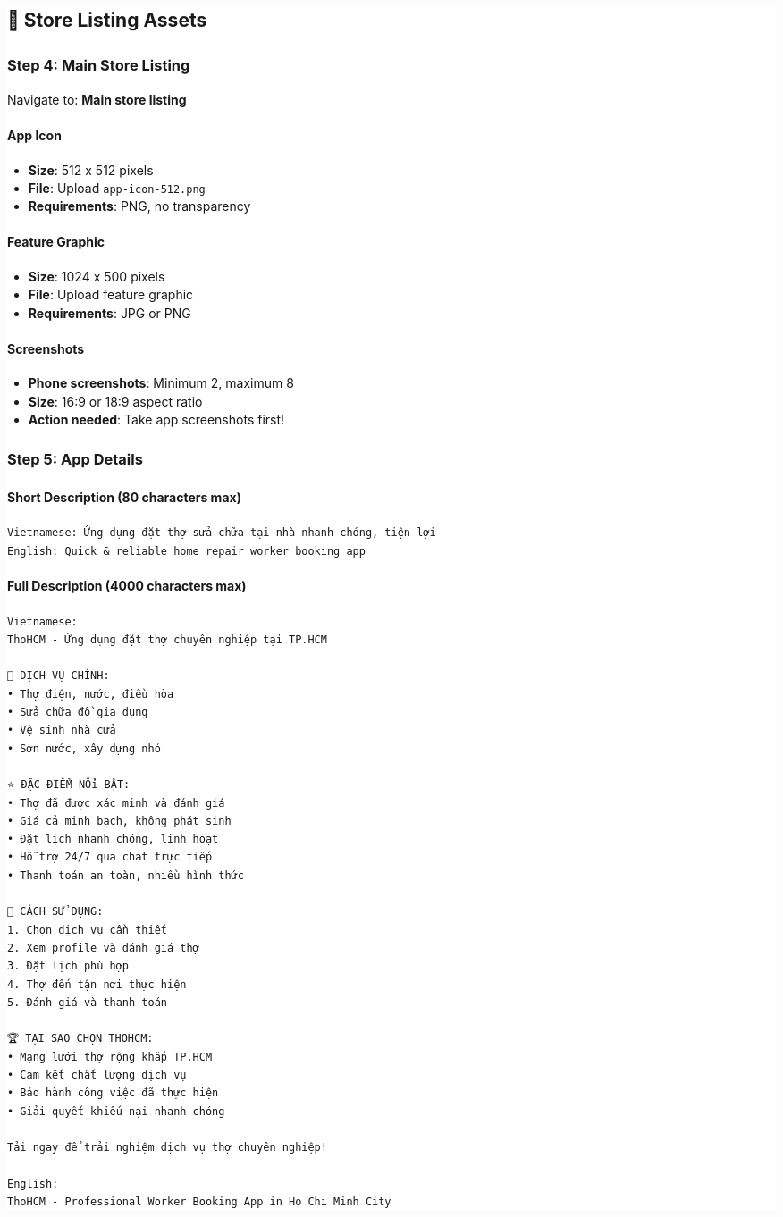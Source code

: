 ## 🎨 Store Listing Assets

### Step 4: Main Store Listing
Navigate to: **Main store listing**

#### App Icon
- **Size**: 512 x 512 pixels
- **File**: Upload `app-icon-512.png`
- **Requirements**: PNG, no transparency

#### Feature Graphic
- **Size**: 1024 x 500 pixels  
- **File**: Upload feature graphic
- **Requirements**: JPG or PNG

#### Screenshots
- **Phone screenshots**: Minimum 2, maximum 8
- **Size**: 16:9 or 18:9 aspect ratio
- **Action needed**: Take app screenshots first!

### Step 5: App Details
#### Short Description (80 characters max)
```
Vietnamese: Ứng dụng đặt thợ sửa chữa tại nhà nhanh chóng, tiện lợi
English: Quick & reliable home repair worker booking app
```

#### Full Description (4000 characters max)
```
Vietnamese:
ThoHCM - Ứng dụng đặt thợ chuyên nghiệp tại TP.HCM

🔧 DỊCH VỤ CHÍNH:
• Thợ điện, nước, điều hòa
• Sửa chữa đồ gia dụng
• Vệ sinh nhà cửa  
• Sơn nước, xây dựng nhỏ

⭐ ĐẶC ĐIỂM NỔi BẬT:
• Thợ đã được xác minh và đánh giá
• Giá cả minh bạch, không phát sinh
• Đặt lịch nhanh chóng, linh hoạt
• Hỗ trợ 24/7 qua chat trực tiếp
• Thanh toán an toàn, nhiều hình thức

📱 CÁCH SỬ DỤNG:
1. Chọn dịch vụ cần thiết
2. Xem profile và đánh giá thợ
3. Đặt lịch phù hợp
4. Thợ đến tận nơi thực hiện
5. Đánh giá và thanh toán

🏆 TẠI SAO CHỌN THOHCM:
• Mạng lưới thợ rộng khắp TP.HCM
• Cam kết chất lượng dịch vụ
• Bảo hành công việc đã thực hiện
• Giải quyết khiếu nại nhanh chóng

Tải ngay để trải nghiệm dịch vụ thợ chuyên nghiệp!

English:
ThoHCM - Professional Worker Booking App in Ho Chi Minh City
```